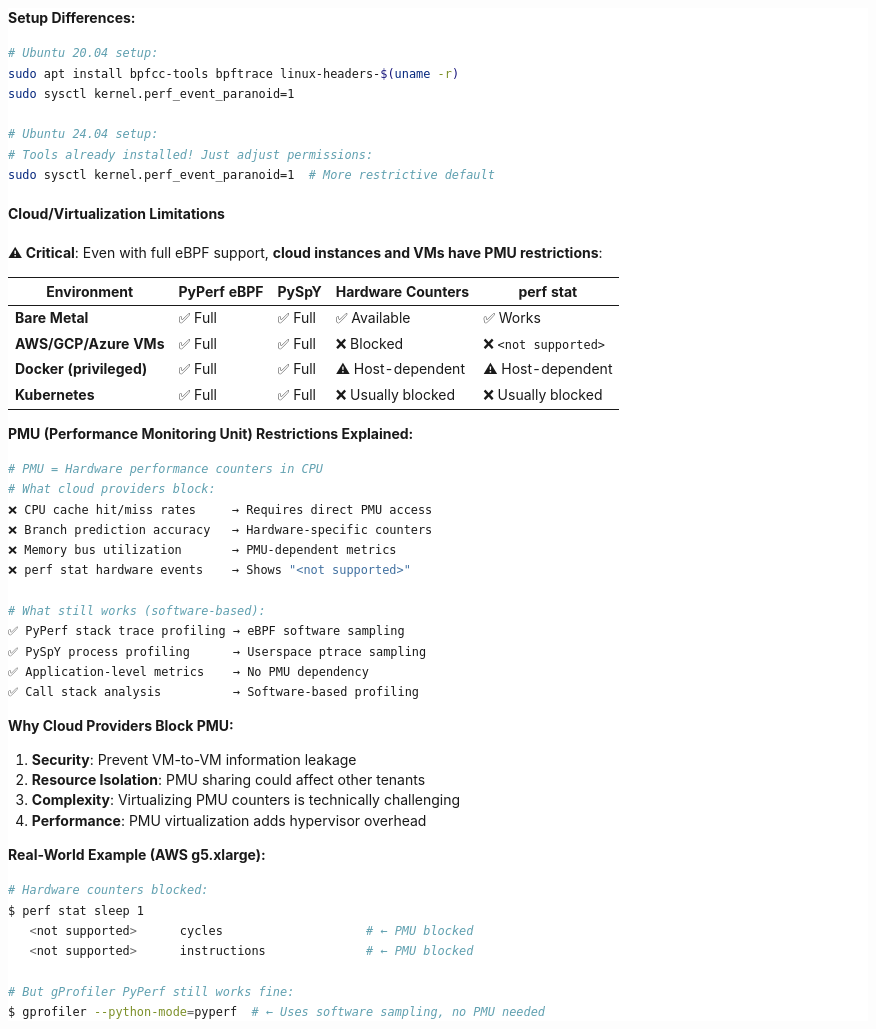 **Setup Differences:**
```bash
# Ubuntu 20.04 setup:
sudo apt install bpfcc-tools bpftrace linux-headers-$(uname -r)
sudo sysctl kernel.perf_event_paranoid=1

# Ubuntu 24.04 setup:
# Tools already installed! Just adjust permissions:
sudo sysctl kernel.perf_event_paranoid=1  # More restrictive default
```

#### **Cloud/Virtualization Limitations**

**⚠️ Critical**: Even with full eBPF support, **cloud instances and VMs have PMU restrictions**:

| Environment | PyPerf eBPF | PySpY | Hardware Counters | perf stat |
|-------------|-------------|-------|-------------------|-----------|
| **Bare Metal** | ✅ Full | ✅ Full | ✅ Available | ✅ Works |
| **AWS/GCP/Azure VMs** | ✅ Full | ✅ Full | ❌ Blocked | ❌ `<not supported>` |
| **Docker (privileged)** | ✅ Full | ✅ Full | ⚠️ Host-dependent | ⚠️ Host-dependent |
| **Kubernetes** | ✅ Full | ✅ Full | ❌ Usually blocked | ❌ Usually blocked |

**PMU (Performance Monitoring Unit) Restrictions Explained:**
```bash
# PMU = Hardware performance counters in CPU
# What cloud providers block:
❌ CPU cache hit/miss rates     → Requires direct PMU access
❌ Branch prediction accuracy   → Hardware-specific counters  
❌ Memory bus utilization       → PMU-dependent metrics
❌ perf stat hardware events    → Shows "<not supported>"

# What still works (software-based):
✅ PyPerf stack trace profiling → eBPF software sampling
✅ PySpY process profiling      → Userspace ptrace sampling
✅ Application-level metrics    → No PMU dependency
✅ Call stack analysis          → Software-based profiling
```

**Why Cloud Providers Block PMU:**
1. **Security**: Prevent VM-to-VM information leakage
2. **Resource Isolation**: PMU sharing could affect other tenants
3. **Complexity**: Virtualizing PMU counters is technically challenging
4. **Performance**: PMU virtualization adds hypervisor overhead

**Real-World Example (AWS g5.xlarge):**
```bash
# Hardware counters blocked:
$ perf stat sleep 1
   <not supported>      cycles                    # ← PMU blocked
   <not supported>      instructions              # ← PMU blocked
   
# But gProfiler PyPerf still works fine:
$ gprofiler --python-mode=pyperf  # ← Uses software sampling, no PMU needed
```
